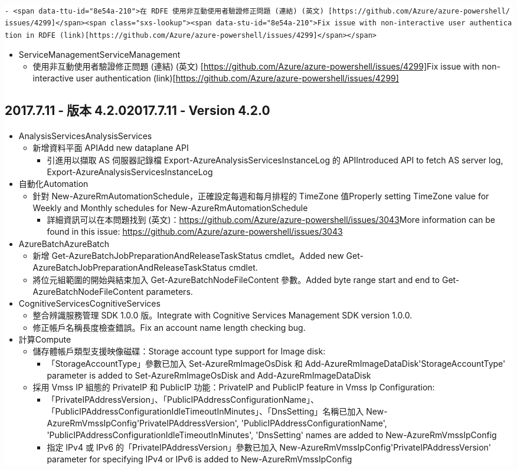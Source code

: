     - <span data-ttu-id="8e54a-210">在 RDFE 使用非互動使用者驗證修正問題 (連結) (英文) [https://github.com/Azure/azure-powershell/issues/4299]</span><span class="sxs-lookup"><span data-stu-id="8e54a-210">Fix issue with non-interactive user authentication in RDFE (link)[https://github.com/Azure/azure-powershell/issues/4299]</span></span>
* <span data-ttu-id="8e54a-211">ServiceManagement</span><span class="sxs-lookup"><span data-stu-id="8e54a-211">ServiceManagement</span></span>
    - <span data-ttu-id="8e54a-212">使用非互動使用者驗證修正問題 (連結) (英文) [https://github.com/Azure/azure-powershell/issues/4299]</span><span class="sxs-lookup"><span data-stu-id="8e54a-212">Fix issue with non-interactive user authentication (link)[https://github.com/Azure/azure-powershell/issues/4299]</span></span>

## <a name="2017711---version-420"></a><span data-ttu-id="8e54a-213">2017.7.11 - 版本 4.2.0</span><span class="sxs-lookup"><span data-stu-id="8e54a-213">2017.7.11 - Version 4.2.0</span></span>
* <span data-ttu-id="8e54a-214">AnalysisServices</span><span class="sxs-lookup"><span data-stu-id="8e54a-214">AnalysisServices</span></span>
    * <span data-ttu-id="8e54a-215">新增資料平面 API</span><span class="sxs-lookup"><span data-stu-id="8e54a-215">Add new dataplane API</span></span>
        - <span data-ttu-id="8e54a-216">引進用以擷取 AS 伺服器記錄檔 Export-AzureAnalysisServicesInstanceLog 的 API</span><span class="sxs-lookup"><span data-stu-id="8e54a-216">Introduced API to fetch AS server log, Export-AzureAnalysisServicesInstanceLog</span></span>
* <span data-ttu-id="8e54a-217">自動化</span><span class="sxs-lookup"><span data-stu-id="8e54a-217">Automation</span></span>
    * <span data-ttu-id="8e54a-218">針對 New-AzureRmAutomationSchedule，正確設定每週和每月排程的 TimeZone 值</span><span class="sxs-lookup"><span data-stu-id="8e54a-218">Properly setting TimeZone value for Weekly and Monthly schedules for New-AzureRmAutomationSchedule</span></span>
        - <span data-ttu-id="8e54a-219">詳細資訊可以在本問題找到 (英文)：https://github.com/Azure/azure-powershell/issues/3043</span><span class="sxs-lookup"><span data-stu-id="8e54a-219">More information can be found in this issue: https://github.com/Azure/azure-powershell/issues/3043</span></span>
* <span data-ttu-id="8e54a-220">AzureBatch</span><span class="sxs-lookup"><span data-stu-id="8e54a-220">AzureBatch</span></span>
    - <span data-ttu-id="8e54a-221">新增 Get-AzureBatchJobPreparationAndReleaseTaskStatus cmdlet。</span><span class="sxs-lookup"><span data-stu-id="8e54a-221">Added new Get-AzureBatchJobPreparationAndReleaseTaskStatus cmdlet.</span></span>
    - <span data-ttu-id="8e54a-222">將位元組範圍的開始與結束加入 Get-AzureBatchNodeFileContent 參數。</span><span class="sxs-lookup"><span data-stu-id="8e54a-222">Added byte range start and end to Get-AzureBatchNodeFileContent parameters.</span></span>
* <span data-ttu-id="8e54a-223">CognitiveServices</span><span class="sxs-lookup"><span data-stu-id="8e54a-223">CognitiveServices</span></span>
    * <span data-ttu-id="8e54a-224">整合辨識服務管理 SDK 1.0.0 版。</span><span class="sxs-lookup"><span data-stu-id="8e54a-224">Integrate with Cognitive Services Management SDK version 1.0.0.</span></span>
    * <span data-ttu-id="8e54a-225">修正帳戶名稱長度檢查錯誤。</span><span class="sxs-lookup"><span data-stu-id="8e54a-225">Fix an account name length checking bug.</span></span>
* <span data-ttu-id="8e54a-226">計算</span><span class="sxs-lookup"><span data-stu-id="8e54a-226">Compute</span></span>
    * <span data-ttu-id="8e54a-227">儲存體帳戶類型支援映像磁碟：</span><span class="sxs-lookup"><span data-stu-id="8e54a-227">Storage account type support for Image disk:</span></span>
        - <span data-ttu-id="8e54a-228">「StorageAccountType」參數已加入 Set-AzureRmImageOsDisk 和 Add-AzureRmImageDataDisk</span><span class="sxs-lookup"><span data-stu-id="8e54a-228">'StorageAccountType' parameter is added to Set-AzureRmImageOsDisk and Add-AzureRmImageDataDisk</span></span>
    * <span data-ttu-id="8e54a-229">採用 Vmss IP 組態的 PrivateIP 和 PublicIP 功能：</span><span class="sxs-lookup"><span data-stu-id="8e54a-229">PrivateIP and PublicIP feature in Vmss Ip Configuration:</span></span>
        - <span data-ttu-id="8e54a-230">「PrivateIPAddressVersion」、「PublicIPAddressConfigurationName」、「PublicIPAddressConfigurationIdleTimeoutInMinutes」、「DnsSetting」名稱已加入 New-AzureRmVmssIpConfig</span><span class="sxs-lookup"><span data-stu-id="8e54a-230">'PrivateIPAddressVersion', 'PublicIPAddressConfigurationName', 'PublicIPAddressConfigurationIdleTimeoutInMinutes', 'DnsSetting' names are added to New-AzureRmVmssIpConfig</span></span>
        - <span data-ttu-id="8e54a-231">指定 IPv4 或 IPv6 的「PrivateIPAddressVersion」參數已加入 New-AzureRmVmssIpConfig</span><span class="sxs-lookup"><span data-stu-id="8e54a-231">'PrivateIPAddressVersion' parameter for specifying IPv4 or IPv6 is added to New-AzureRmVmssIpConfig</span></span>